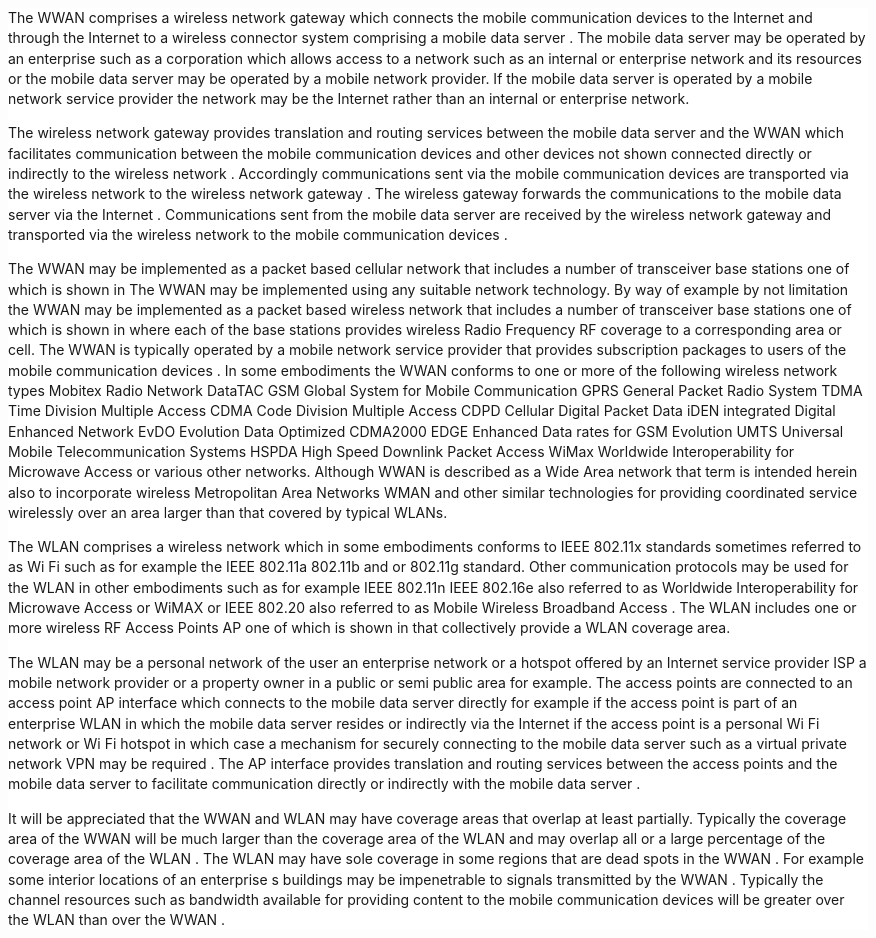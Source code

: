 The WWAN comprises a wireless network gateway which connects the mobile communication devices to the Internet and through the Internet to a wireless connector system comprising a mobile data server . The mobile data server may be operated by an enterprise such as a corporation which allows access to a network such as an internal or enterprise network and its resources or the mobile data server may be operated by a mobile network provider. If the mobile data server is operated by a mobile network service provider the network may be the Internet rather than an internal or enterprise network.

The wireless network gateway provides translation and routing services between the mobile data server and the WWAN which facilitates communication between the mobile communication devices and other devices not shown connected directly or indirectly to the wireless network . Accordingly communications sent via the mobile communication devices are transported via the wireless network to the wireless network gateway . The wireless gateway forwards the communications to the mobile data server via the Internet . Communications sent from the mobile data server are received by the wireless network gateway and transported via the wireless network to the mobile communication devices .

The WWAN may be implemented as a packet based cellular network that includes a number of transceiver base stations one of which is shown in The WWAN may be implemented using any suitable network technology. By way of example by not limitation the WWAN may be implemented as a packet based wireless network that includes a number of transceiver base stations one of which is shown in where each of the base stations provides wireless Radio Frequency RF coverage to a corresponding area or cell. The WWAN is typically operated by a mobile network service provider that provides subscription packages to users of the mobile communication devices . In some embodiments the WWAN conforms to one or more of the following wireless network types Mobitex Radio Network DataTAC GSM Global System for Mobile Communication GPRS General Packet Radio System TDMA Time Division Multiple Access CDMA Code Division Multiple Access CDPD Cellular Digital Packet Data iDEN integrated Digital Enhanced Network EvDO Evolution Data Optimized CDMA2000 EDGE Enhanced Data rates for GSM Evolution UMTS Universal Mobile Telecommunication Systems HSPDA High Speed Downlink Packet Access WiMax Worldwide Interoperability for Microwave Access or various other networks. Although WWAN is described as a Wide Area network that term is intended herein also to incorporate wireless Metropolitan Area Networks WMAN and other similar technologies for providing coordinated service wirelessly over an area larger than that covered by typical WLANs.

The WLAN comprises a wireless network which in some embodiments conforms to IEEE 802.11x standards sometimes referred to as Wi Fi such as for example the IEEE 802.11a 802.11b and or 802.11g standard. Other communication protocols may be used for the WLAN in other embodiments such as for example IEEE 802.11n IEEE 802.16e also referred to as Worldwide Interoperability for Microwave Access or WiMAX or IEEE 802.20 also referred to as Mobile Wireless Broadband Access . The WLAN includes one or more wireless RF Access Points AP one of which is shown in that collectively provide a WLAN coverage area.

The WLAN may be a personal network of the user an enterprise network or a hotspot offered by an Internet service provider ISP a mobile network provider or a property owner in a public or semi public area for example. The access points are connected to an access point AP interface which connects to the mobile data server directly for example if the access point is part of an enterprise WLAN in which the mobile data server resides or indirectly via the Internet if the access point is a personal Wi Fi network or Wi Fi hotspot in which case a mechanism for securely connecting to the mobile data server such as a virtual private network VPN may be required . The AP interface provides translation and routing services between the access points and the mobile data server to facilitate communication directly or indirectly with the mobile data server .

It will be appreciated that the WWAN and WLAN may have coverage areas that overlap at least partially. Typically the coverage area of the WWAN will be much larger than the coverage area of the WLAN and may overlap all or a large percentage of the coverage area of the WLAN . The WLAN may have sole coverage in some regions that are dead spots in the WWAN . For example some interior locations of an enterprise s buildings may be impenetrable to signals transmitted by the WWAN . Typically the channel resources such as bandwidth available for providing content to the mobile communication devices will be greater over the WLAN than over the WWAN .
